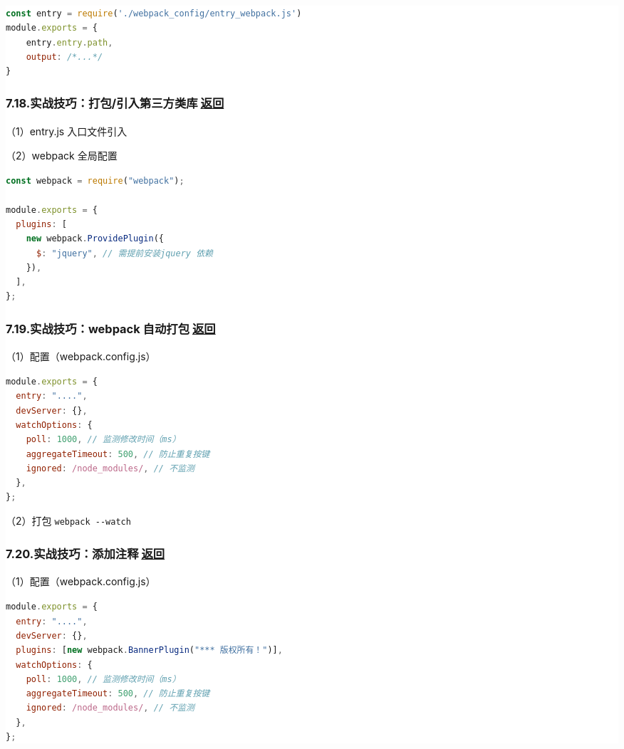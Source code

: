```js
const entry = require('./webpack_config/entry_webpack.js')
module.exports = {
    entry.entry.path,
    output: /*...*/
}
```

### 7.18.实战技巧：打包/引入第三方类库 <rt>[返回](#_1-2-创建配置文件)</rt>

（1）entry.js 入口文件引入

（2）webpack 全局配置

```js
const webpack = require("webpack");

module.exports = {
  plugins: [
    new webpack.ProvidePlugin({
      $: "jquery", // 需提前安装jquery 依赖
    }),
  ],
};
```

### 7.19.实战技巧：webpack 自动打包 <rt>[返回](#_1-2-创建配置文件)</rt>

（1）配置（webpack.config.js）

```js
module.exports = {
  entry: "....",
  devServer: {},
  watchOptions: {
    poll: 1000, // 监测修改时间（ms）
    aggregateTimeout: 500, // 防止重复按键
    ignored: /node_modules/, // 不监测
  },
};
```

（2）打包
`webpack --watch `

### 7.20.实战技巧：添加注释 <rt>[返回](#_1-2-创建配置文件)</rt>

（1）配置（webpack.config.js）

```js
module.exports = {
  entry: "....",
  devServer: {},
  plugins: [new webpack.BannerPlugin("*** 版权所有！")],
  watchOptions: {
    poll: 1000, // 监测修改时间（ms）
    aggregateTimeout: 500, // 防止重复按键
    ignored: /node_modules/, // 不监测
  },
};
```

